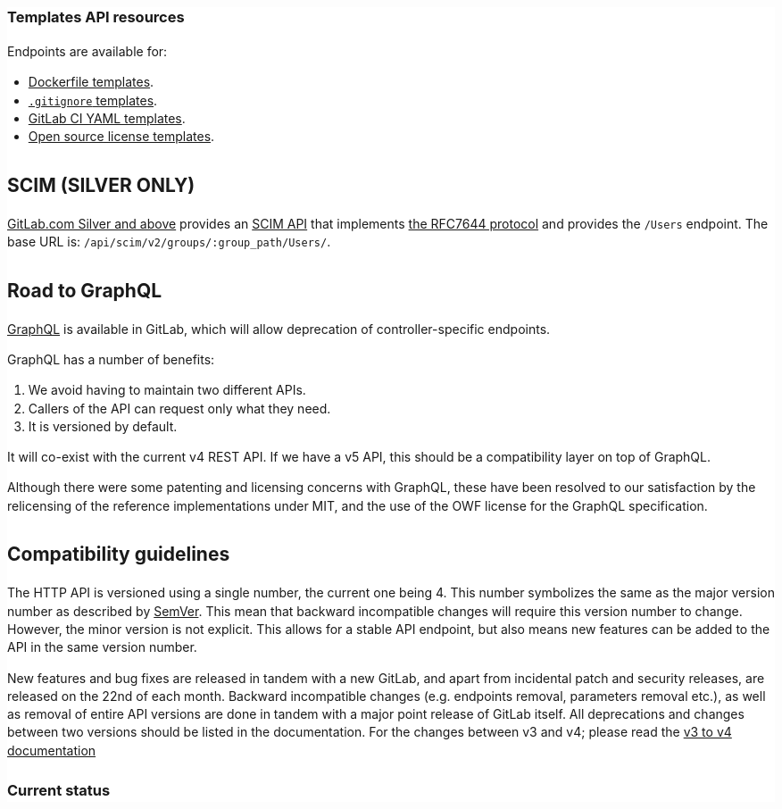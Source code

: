 ### Templates API resources

Endpoints are available for:

- [Dockerfile templates](templates/dockerfiles.md).
- [`.gitignore` templates](templates/gitignores.md).
- [GitLab CI YAML templates](templates/gitlab_ci_ymls.md).
- [Open source license templates](templates/licenses.md).

## SCIM **(SILVER ONLY)**

[GitLab.com Silver and above](https://about.gitlab.com/pricing/) provides an [SCIM API](scim.md) that implements [the RFC7644 protocol](https://tools.ietf.org/html/rfc7644) and provides
the `/Users` endpoint. The base URL is: `/api/scim/v2/groups/:group_path/Users/`.

## Road to GraphQL

[GraphQL](graphql/index.md) is available in GitLab, which will
allow deprecation of controller-specific endpoints.

GraphQL has a number of benefits:

1. We avoid having to maintain two different APIs.
1. Callers of the API can request only what they need.
1. It is versioned by default.

It will co-exist with the current v4 REST API. If we have a v5 API, this should
be a compatibility layer on top of GraphQL.

Although there were some patenting and licensing concerns with GraphQL, these
have been resolved to our satisfaction by the relicensing of the reference
implementations under MIT, and the use of the OWF license for the GraphQL
specification.

## Compatibility guidelines

The HTTP API is versioned using a single number, the current one being 4. This
number symbolizes the same as the major version number as described by
[SemVer](https://semver.org/). This mean that backward incompatible changes
will require this version number to change. However, the minor version is
not explicit. This allows for a stable API endpoint, but also means new
features can be added to the API in the same version number.

New features and bug fixes are released in tandem with a new GitLab, and apart
from incidental patch and security releases, are released on the 22nd of each
month. Backward incompatible changes (e.g. endpoints removal, parameters
removal etc.), as well as removal of entire API versions are done in tandem
with a major point release of GitLab itself. All deprecations and changes
between two versions should be listed in the documentation. For the changes
between v3 and v4; please read the [v3 to v4 documentation](v3_to_v4.md)

### Current status
